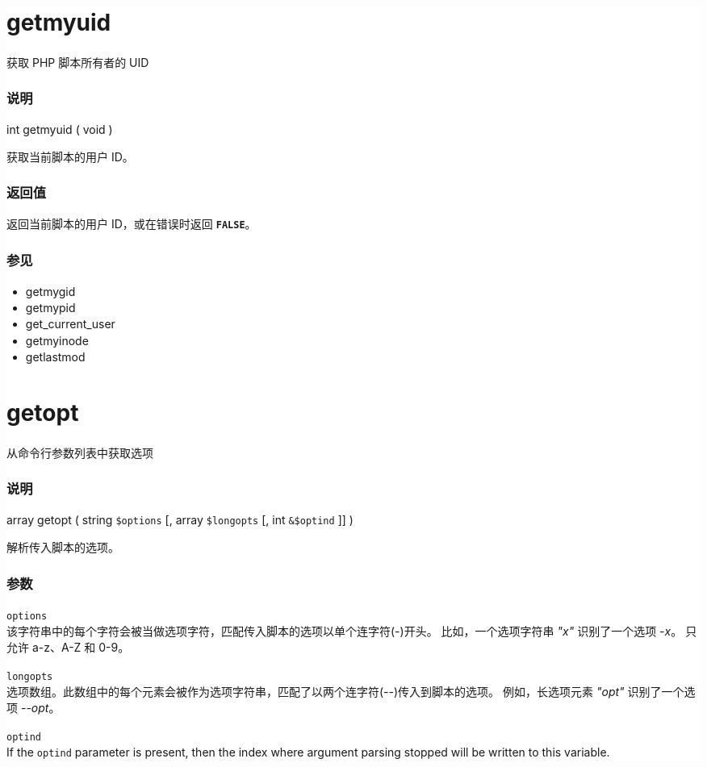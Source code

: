 getmyuid
========

获取 PHP 脚本所有者的 UID

### 说明

<span class="type">int</span> <span class="methodname">getmyuid</span> (
<span class="methodparam">void</span> )

获取当前脚本的用户 ID。

### 返回值

返回当前脚本的用户 ID，或在错误时返回 **`FALSE`**。

### 参见

-   <span class="function">getmygid</span>
-   <span class="function">getmypid</span>
-   <span class="function">get\_current\_user</span>
-   <span class="function">getmyinode</span>
-   <span class="function">getlastmod</span>

getopt
======

从命令行参数列表中获取选项

### 说明

<span class="type">array</span> <span class="methodname">getopt</span> (
<span class="methodparam"><span class="type">string</span>
`$options`</span> \[, <span class="methodparam"><span
class="type">array</span> `$longopts`</span> \[, <span
class="methodparam"><span class="type">int</span> `&$optind`</span> \]\]
)

解析传入脚本的选项。

### 参数

`options`  
<span class="simpara">
该字符串中的每个字符会被当做选项字符，匹配传入脚本的选项以单个连字符(-)开头。
</span> <span class="simpara"> 比如，一个选项字符串 *"x"* 识别了一个选项
*-x*。 </span> <span class="simpara"> 只允许 a-z、A-Z 和 0-9。 </span>

`longopts`  
<span class="simpara">
选项数组。此数组中的每个元素会被作为选项字符串，匹配了以两个连字符(*--*)传入到脚本的选项。
</span> <span class="simpara"> 例如，长选项元素 *"opt"* 识别了一个选项
*--opt*。 </span>

`optind`  
<span class="simpara"> If the `optind` parameter is present, then the
index where argument parsing stopped will be written to this variable.
</span>
